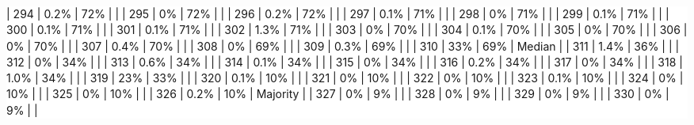 | 294 | 0.2% | 72% |  |
| 295 | 0% | 72% |  |
| 296 | 0.2% | 72% |  |
| 297 | 0.1% | 71% |  |
| 298 | 0% | 71% |  |
| 299 | 0.1% | 71% |  |
| 300 | 0.1% | 71% |  |
| 301 | 0.1% | 71% |  |
| 302 | 1.3% | 71% |  |
| 303 | 0% | 70% |  |
| 304 | 0.1% | 70% |  |
| 305 | 0% | 70% |  |
| 306 | 0% | 70% |  |
| 307 | 0.4% | 70% |  |
| 308 | 0% | 69% |  |
| 309 | 0.3% | 69% |  |
| 310 | 33% | 69% | Median |
| 311 | 1.4% | 36% |  |
| 312 | 0% | 34% |  |
| 313 | 0.6% | 34% |  |
| 314 | 0.1% | 34% |  |
| 315 | 0% | 34% |  |
| 316 | 0.2% | 34% |  |
| 317 | 0% | 34% |  |
| 318 | 1.0% | 34% |  |
| 319 | 23% | 33% |  |
| 320 | 0.1% | 10% |  |
| 321 | 0% | 10% |  |
| 322 | 0% | 10% |  |
| 323 | 0.1% | 10% |  |
| 324 | 0% | 10% |  |
| 325 | 0% | 10% |  |
| 326 | 0.2% | 10% | Majority |
| 327 | 0% | 9% |  |
| 328 | 0% | 9% |  |
| 329 | 0% | 9% |  |
| 330 | 0% | 9% |  |